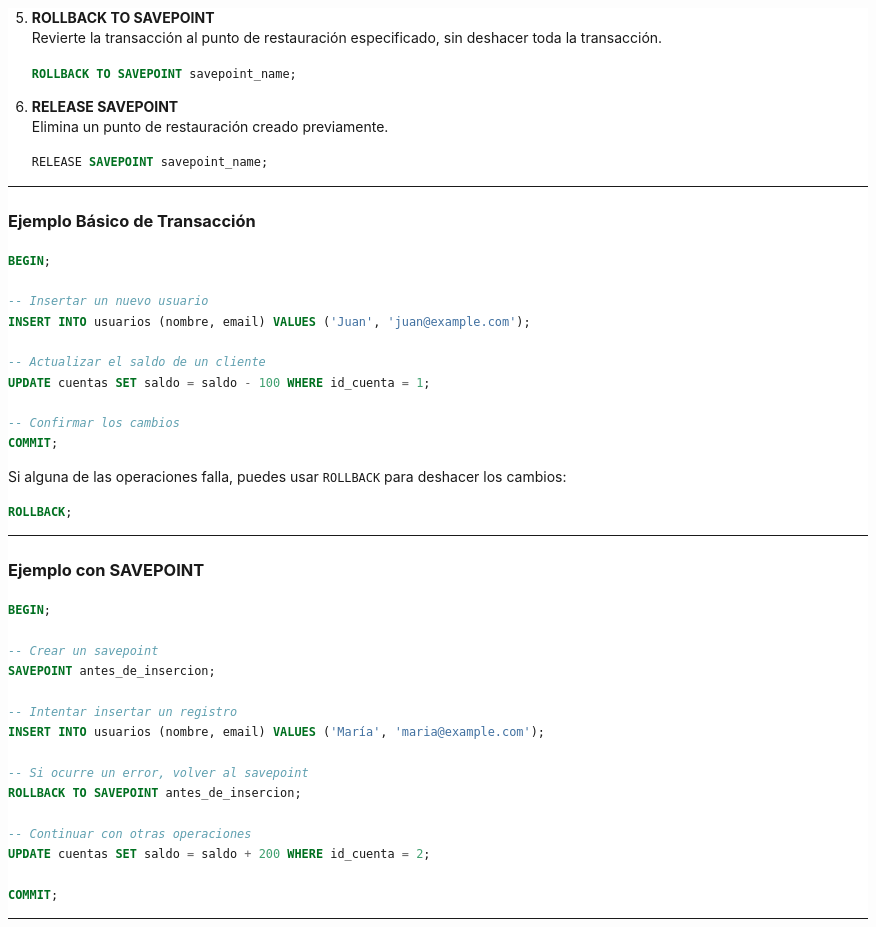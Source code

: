 5. **ROLLBACK TO SAVEPOINT**  
   Revierte la transacción al punto de restauración especificado, sin deshacer toda la transacción.
   ```sql
   ROLLBACK TO SAVEPOINT savepoint_name;
   ```

6. **RELEASE SAVEPOINT**  
   Elimina un punto de restauración creado previamente.
   ```sql
   RELEASE SAVEPOINT savepoint_name;
   ```

---

### **Ejemplo Básico de Transacción**
```sql
BEGIN;

-- Insertar un nuevo usuario
INSERT INTO usuarios (nombre, email) VALUES ('Juan', 'juan@example.com');

-- Actualizar el saldo de un cliente
UPDATE cuentas SET saldo = saldo - 100 WHERE id_cuenta = 1;

-- Confirmar los cambios
COMMIT;
```

Si alguna de las operaciones falla, puedes usar `ROLLBACK` para deshacer los cambios:
```sql
ROLLBACK;
```

---

### **Ejemplo con SAVEPOINT**
```sql
BEGIN;

-- Crear un savepoint
SAVEPOINT antes_de_insercion;

-- Intentar insertar un registro
INSERT INTO usuarios (nombre, email) VALUES ('María', 'maria@example.com');

-- Si ocurre un error, volver al savepoint
ROLLBACK TO SAVEPOINT antes_de_insercion;

-- Continuar con otras operaciones
UPDATE cuentas SET saldo = saldo + 200 WHERE id_cuenta = 2;

COMMIT;
```

---